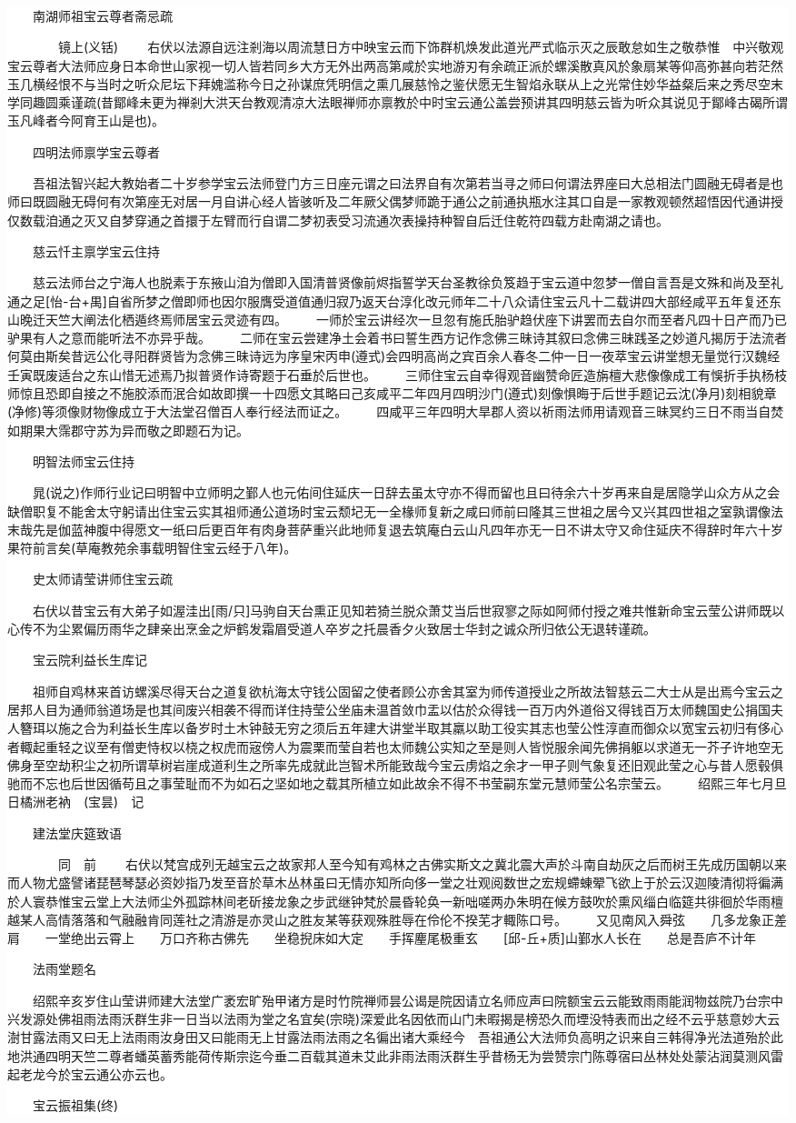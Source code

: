 　　南湖师祖宝云尊者斋忌疏

　　　　镜上(义铦)
　　右伏以法源自远注剎海以周流慧日方中映宝云而下饰群机焕发此道光严式临示灭之辰敢怠如生之敬恭惟　中兴敬观宝云尊者大法师应身日本命世山家视一切人皆若同乡大方无外出两高第咸於实地游刃有余疏正派於螺溪散真风於象扇某等仰高弥甚向若茫然玉几横经恨不与当时之听众尼坛下拜媿滥称今日之孙谋庶凭明信之熏几展慈怜之鉴伏愿无生智焰永联从上之光常住妙华益粲后来之秀尽空末学同趣圆乘谨疏(昔鄮峰未更为禅剎大洪天台教观清凉大法眼禅师亦禀教於中时宝云通公盖尝预讲其四明慈云皆为听众其说见于鄮峰古碣所谓玉凡峰者今阿育王山是也)。

　　四明法师禀学宝云尊者

　　吾祖法智兴起大教始者二十岁参学宝云法师登门方三日座元谓之曰法界自有次第若当寻之师曰何谓法界座曰大总相法门圆融无碍者是也师曰既圆融无碍何有次第座无对居一月自讲心经人皆骇听及二年厥父偶梦师跪于通公之前通执瓶水注其口自是一家教观顿然超悟因代通讲授仅数载洎通之灭又自梦穿通之首擐于左臂而行自谓二梦初表受习流通次表操持种智自后迁住乾符四载方赴南湖之请也。

　　慈云忏主禀学宝云住持

　　慈云法师台之宁海人也脱素于东掖山洎为僧即入国清普贤像前烬指誓学天台圣教徐负笈趋于宝云道中忽梦一僧自言吾是文殊和尚及至礼通之足[怡-台+禺]自省所梦之僧即师也因尔服膺受道值通归寂乃返天台淳化改元师年二十八众请住宝云凡十二载讲四大部经咸平五年复还东山晚迁天竺大阐法化栖遁终焉师居宝云灵迹有四。
　　一师於宝云讲经次一旦忽有施氏胎驴趋伏座下讲罢而去自尔而至者凡四十日产而乃已驴果有人之意而能听法不亦异乎哉。
　　二师在宝云尝建净土会着书曰誓生西方记作念佛三昧诗其叙曰念佛三昧践圣之妙道凡揭厉于法流者何莫由斯矣昔远公化寻阳群贤皆为念佛三昧诗远为序皇宋丙申(遵式)会四明高尚之宾百余人春冬二仲一日一夜萃宝云讲堂想无量觉行汉魏经壬寅既废适台之东山惜无述焉乃拟普贤作诗寄题于石垂於后世也。
　　三师住宝云自幸得观音幽赞命匠造旃檀大悲像像成工有悞折手执杨枝师惊且恐即自接之不施胶添而泯合如故即撰一十四愿文其略曰己亥咸平二年四月四明沙门(遵式)刻像惧晦于后世手题记云沈(净月)刻相貌章(净修)等须像财物像成立于大法堂召僧百人奉行经法而证之。
　　四咸平三年四明大旱郡人资以祈雨法师用请观音三昧冥约三日不雨当自焚如期果大霈郡守苏为异而敬之即题石为记。

　　明智法师宝云住持

　　晁(说之)作师行业记曰明智中立师明之鄞人也元佑间住延庆一日辞去虽太守亦不得而留也且曰待余六十岁再来自是居隐学山众方从之会缺僧职复不能舍太守躬请出住宝云实其祖师通公道场时宝云颓圮无一全椽师复新之咸曰师前曰隆其三世祖之居今又兴其四世祖之室孰谓像法末哉先是伽蓝神腹中得愿文一纸曰后更百年有肉身菩萨重兴此地师复退去筑庵白云山凡四年亦无一日不讲太守又命住延庆不得辞时年六十岁果符前言矣(草庵教苑余事载明智住宝云经于八年)。

　　史太师请莹讲师住宝云疏

　　右伏以昔宝云有大弟子如渥洼出[雨/只]马驹自天台熏正见知若猗兰脱众萧艾当后世寂寥之际如阿师付授之难共惟新命宝云莹公讲师既以心传不为尘累偏历雨华之肆亲出烹金之炉鹤发霜眉受道人卒岁之托晨香夕火致居士华封之诚众所归依公无退转谨疏。

　　宝云院利益长生库记

　　祖师自鸡林来首访螺溪尽得天台之道复欲杭海太守钱公固留之使者顾公亦舍其室为师传道授业之所故法智慈云二大士从是出焉今宝云之居邦人目为通师翁道场是也其间废兴相袭不得而详住持莹公坐庙未温首敛巾盂以估於众得钱一百万内外道俗又得钱百万太师魏国史公捐国夫人簪珥以施之合为利益长生库以备岁时土木钟鼓无穷之须后五年建大讲堂半取其羸以助工役实其志也莹公性淳直而御众以宽宝云初归有侈心者輙起重轻之议至有僧吏恃权以桡之权虎而宼傍人为震栗而莹自若也太师魏公实知之至是则人皆悦服余闻先佛捐躯以求道无一芥子许地空无佛身至空劫积尘之初所谓草树岩崖成道利生之所率先成就此岂智术所能致哉今宝云虏焰之余才一甲子则气象复还旧观此莹之心与昔人愿毂俱驰而不忘也后世因循苟且之事莹耻而不为如石之坚如地之载其所植立如此故余不得不书莹嗣东堂元慧师莹公名宗莹云。
　　绍熙三年七月旦日橘洲老衲　(宝昙)　记

　　建法堂庆筵致语

　　　　同　前
　　右伏以梵宫成列无越宝云之故家邦人至今知有鸡林之古佛实斯文之冀北震大声於斗南自劫灰之后而树王先成历国朝以来而人物尤盛譬诸琵琶琴瑟必资妙指乃发至音於草木丛林虽曰无情亦知所向侈一堂之壮观阅数世之宏规螮蝀翚飞欲上于於云汉迦陵清彻将徧满於人寰恭惟宝云堂上大法师尘外孤踪林间老斫接龙象之步武继钟梵於晨昏轮奂一新咄嗟两办朱明在候方鼓吹於熏风缁白临筵共徘徊於华雨檀越某人高情落落和气融融肯同莲社之清游是亦灵山之胜友某等获观殊胜辱在伶伦不揆芜才輙陈口号。
　　又见南风入舜弦　　几多龙象正差肩　　一堂绝出云霄上　　万口齐称古佛先　　坐稳掜床如大定　　手挥麈尾极重玄　　[邱-丘+质]山鄞水人长在　　总是吾庐不计年

　　法雨堂题名

　　绍熙辛亥岁住山莹讲师建大法堂广袤宏旷殆甲诸方是时竹院禅师昙公谒是院因请立名师应声曰院额宝云云能致雨雨能润物兹院乃台宗中兴发源处佛祖雨法雨沃群生非一日当以法雨为堂之名宜矣(宗晓)深爱此名因依而山门未暇揭是榜恐久而堙没特表而出之经不云乎慈意妙大云澍甘露法雨又曰无上法雨雨汝身田又曰能雨无上甘露法雨法雨之名徧出诸大乘经今　吾祖通公大法师负高明之识来自三韩得净光法道殆於此地洪通四明天竺二尊者蟠英蓄秀能荷传斯宗迄今垂二百载其道未艾此非雨法雨沃群生乎昔杨无为尝赞宗门陈尊宿曰丛林处处蒙沾润莫测风雷起老龙今於宝云通公亦云也。

　　宝云振祖集(终)

